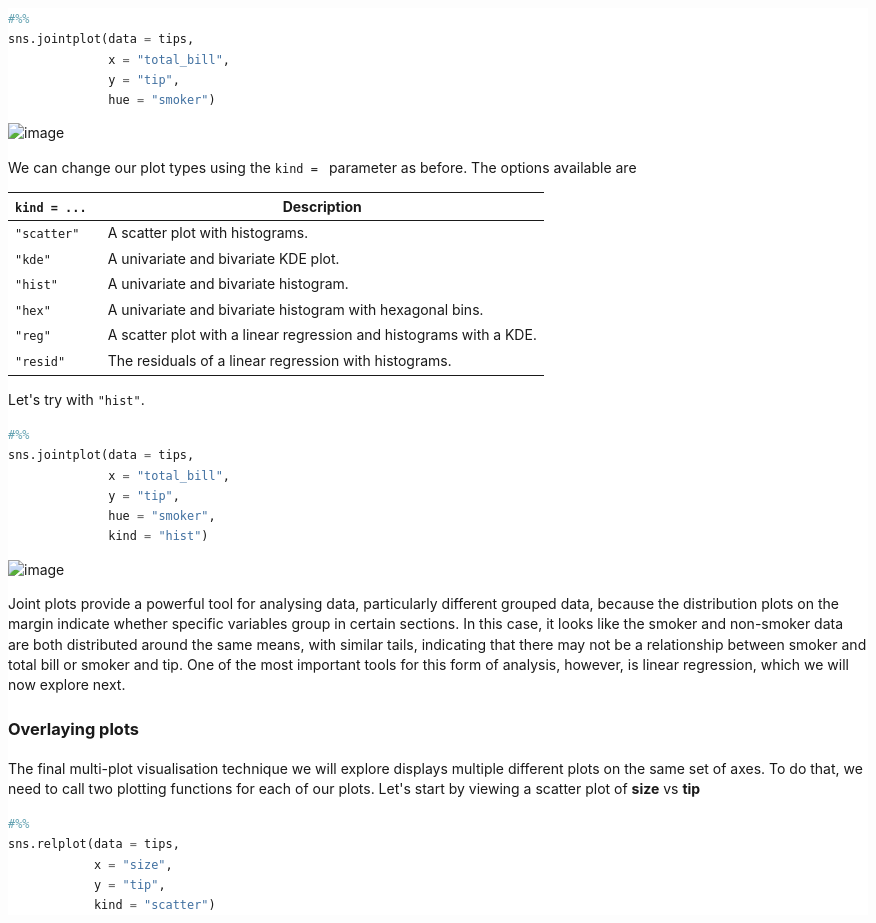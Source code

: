 ``` python
#%%
sns.jointplot(data = tips,
              x = "total_bill",
              y = "tip",
              hue = "smoker")
```

![image](https://user-images.githubusercontent.com/118239146/209043307-8600c823-0b81-4d76-bb90-41b31142b6b3.png)

We can change our plot types using the `kind = ` parameter as before. The options available are

| `kind = ... ` | Description |
| --- | --- |
| `"scatter"` | A scatter plot with histograms. |
| `"kde"` | A univariate and bivariate KDE plot. |
| `"hist"` | A univariate and bivariate histogram. |
| `"hex"` | A univariate and bivariate histogram with hexagonal bins. |
| `"reg"` | A scatter plot with a linear regression and histograms with a KDE. |
| `"resid"` | The residuals of a linear regression with histograms. |

Let's try with `"hist"`.

``` python
#%%
sns.jointplot(data = tips,
              x = "total_bill",
              y = "tip",
              hue = "smoker",
              kind = "hist")
```

![image](https://user-images.githubusercontent.com/118239146/209045268-2d1887d6-067c-4153-af25-a1721cfbb981.png)

Joint plots provide a powerful tool for analysing data, particularly different grouped data, because the distribution plots on the margin indicate whether specific variables group in certain sections. In this case, it looks like the smoker and non-smoker data are both distributed around the same means, with similar tails, indicating that there may not be a relationship between smoker and total bill or smoker and tip. One of the most important tools for this form of analysis, however, is linear regression, which we will now explore next.

### Overlaying plots

The final multi-plot visualisation technique we will explore displays multiple different plots on the same set of axes. To do that, we need to call two plotting functions for each of our plots. Let's start by viewing a scatter plot of **size** vs **tip**

``` python
#%%
sns.relplot(data = tips,
            x = "size",
            y = "tip",
            kind = "scatter")
```
